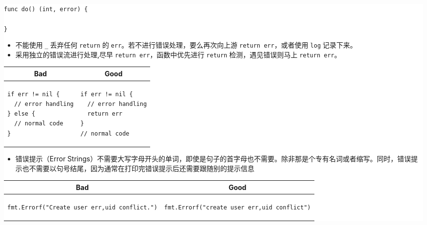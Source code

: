 </td><td>

```shell
func do() (int, error) {

}
```

</td></tr>
</tbody></table>

* 不能使用 `_` 丢弃任何 `return` 的 `err`。若不进行错误处理，要么再次向上游 `return err`，或者使用 `log` 记录下来。
* 采用独立的错误流进行处理,尽早 `return err`，函数中优先进行 `return` 检测，遇见错误则马上 `return err`。

<table>
<thead><tr><th>Bad</th><th>Good</th></tr></thead>
<tbody>
<tr><td>

```shell
if err != nil {
  // error handling
} else {
  // normal code
}
```

</td><td>

```shell
if err != nil {
  // error handling
  return err
}
// normal code

```

</td></tr>
</tbody></table>

* 错误提示（Error Strings）不需要大写字母开头的单词，即使是句子的首字母也不需要。除非那是个专有名词或者缩写。同时，错误提示也不需要以句号结尾，因为通常在打印完错误提示后还需要跟随别的提示信息

<table>
<thead><tr><th>Bad</th><th>Good</th></tr></thead>
<tbody>
<tr><td>

```shell
fmt.Errorf("Create user err,uid conflict.")
```

</td><td>

```shell
fmt.Errorf("create user err,uid conflict")
```

